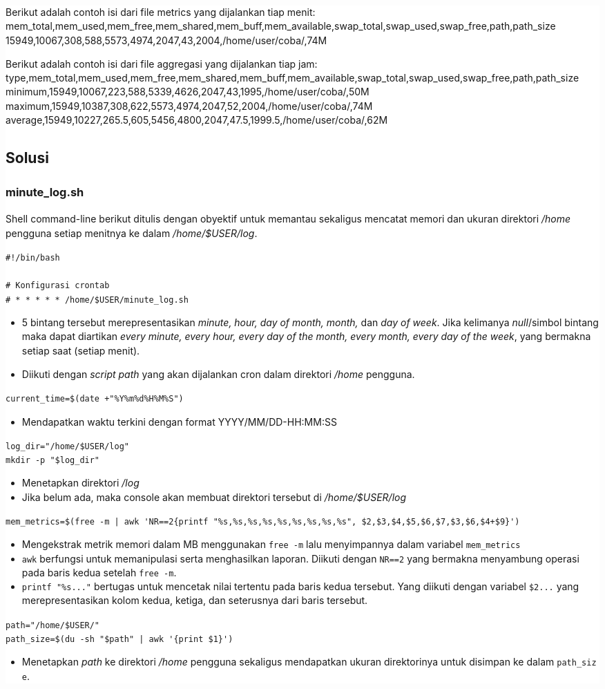 Berikut adalah contoh isi dari file metrics yang dijalankan tiap menit:
mem_total,mem_used,mem_free,mem_shared,mem_buff,mem_available,swap_total,swap_used,swap_free,path,path_size
15949,10067,308,588,5573,4974,2047,43,2004,/home/user/coba/,74M

Berikut adalah contoh isi dari file aggregasi yang dijalankan tiap jam:
type,mem_total,mem_used,mem_free,mem_shared,mem_buff,mem_available,swap_total,swap_used,swap_free,path,path_size
minimum,15949,10067,223,588,5339,4626,2047,43,1995,/home/user/coba/,50M
maximum,15949,10387,308,622,5573,4974,2047,52,2004,/home/user/coba/,74M
average,15949,10227,265.5,605,5456,4800,2047,47.5,1999.5,/home/user/coba/,62M

## Solusi
### minute_log.sh
Shell command-line berikut ditulis dengan obyektif untuk memantau sekaligus mencatat memori dan ukuran direktori */home* pengguna setiap menitnya ke dalam */home/$USER/log*.
```
#!/bin/bash

# Konfigurasi crontab
# * * * * * /home/$USER/minute_log.sh
```
- 5 bintang tersebut merepresentasikan *minute, hour, day of month, month,* dan *day of week*. Jika kelimanya *null*/simbol bintang maka dapat diartikan *every minute, every hour, every day of the month, every month, every day of the week*, yang bermakna setiap saat (setiap menit).

- Diikuti dengan *script path* yang akan dijalankan cron dalam direktori */home* pengguna. 

```
current_time=$(date +"%Y%m%d%H%M%S")
```
- Mendapatkan waktu terkini dengan format YYYY/MM/DD-HH:MM:SS

```
log_dir="/home/$USER/log"
mkdir -p "$log_dir"
```
- Menetapkan direktori */log*
- Jika belum ada, maka console akan membuat direktori tersebut di */home/$USER/log*

```
mem_metrics=$(free -m | awk 'NR==2{printf "%s,%s,%s,%s,%s,%s,%s,%s,%s", $2,$3,$4,$5,$6,$7,$3,$6,$4+$9}')
```
- Mengekstrak metrik memori dalam MB menggunakan `free -m` lalu menyimpannya dalam variabel `mem_metrics`
- `awk` berfungsi untuk memanipulasi serta menghasilkan laporan. Diikuti dengan `NR==2` yang bermakna menyambung operasi pada baris kedua setelah `free -m`.
- `printf "%s..."` bertugas untuk mencetak nilai tertentu pada baris kedua tersebut. Yang diikuti dengan variabel `$2...` yang merepresentasikan kolom kedua, ketiga, dan seterusnya dari baris tersebut.

```
path="/home/$USER/"
path_size=$(du -sh "$path" | awk '{print $1}')
```
- Menetapkan *path* ke direktori */home* pengguna sekaligus mendapatkan ukuran direktorinya untuk disimpan ke dalam `path_size`.
